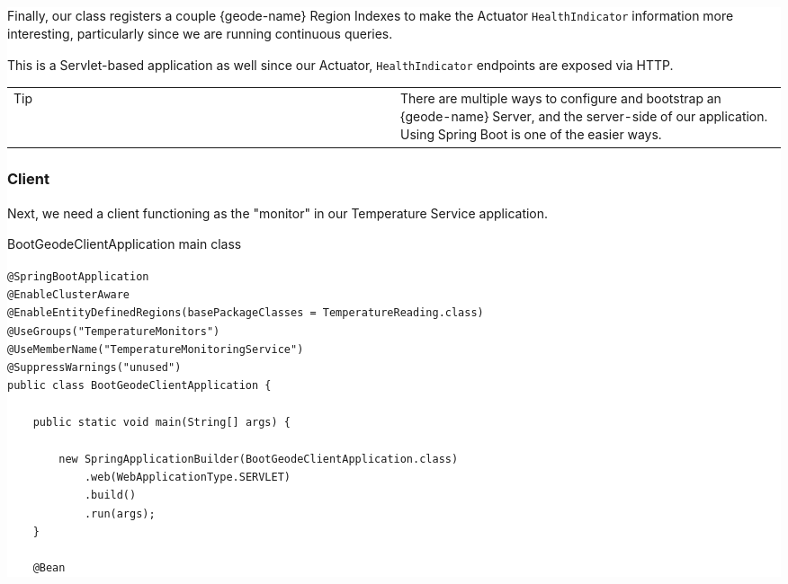 



Finally, our class registers a couple {geode-name} Region Indexes to
make the Actuator `HealthIndicator` information more interesting,
particularly since we are running continuous queries.





This is a Servlet-based application as well since our Actuator,
`HealthIndicator` endpoints are exposed via HTTP.





<table>
<colgroup>
<col style="width: 50%" />
<col style="width: 50%" />
</colgroup>
<tbody>
<tr class="odd">
<td class="icon">
Tip
</td>
<td class="content">There are multiple ways to configure and bootstrap
an {geode-name} Server, and the server-side of our application. Using
Spring Boot is one of the easier ways.</td>
</tr>
</tbody>
</table>







### Client



Next, we need a client functioning as the "monitor" in our Temperature
Service application.







BootGeodeClientApplication main class





``` highlight
@SpringBootApplication
@EnableClusterAware
@EnableEntityDefinedRegions(basePackageClasses = TemperatureReading.class)
@UseGroups("TemperatureMonitors")
@UseMemberName("TemperatureMonitoringService")
@SuppressWarnings("unused")
public class BootGeodeClientApplication {

    public static void main(String[] args) {

        new SpringApplicationBuilder(BootGeodeClientApplication.class)
            .web(WebApplicationType.SERVLET)
            .build()
            .run(args);
    }

    @Bean
```